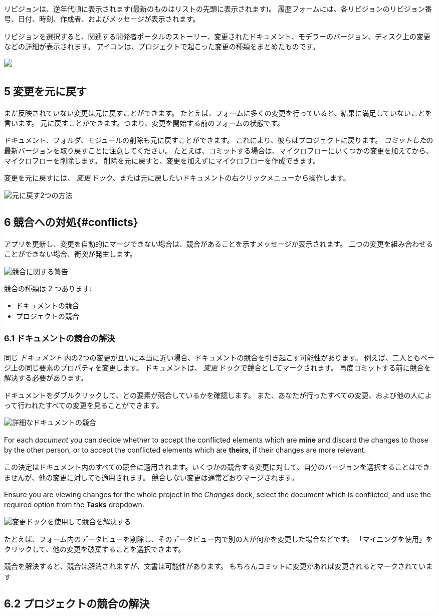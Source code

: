 リビジョンは、逆年代順に表示されます(最新のものはリストの先頭に表示されます)。 履歴フォームには、各リビジョンのリビジョン番号、日付、時刻、作成者、およびメッセージが表示されます。

リビジョンを選択すると、関連する開発者ポータルのストーリー、変更されたドキュメント、モデラーのバージョン、ディスク上の変更などの詳細が表示されます。 アイコンは、プロジェクトで起こった変更の種類をまとめたものです。

![](attachments/modeler-core/2018-02-21_14-06-46.png)

## 5 変更を元に戻す

まだ反映されていない変更は元に戻すことができます。 たとえば、フォームに多くの変更を行っていると、結果に満足していないことを言います。 元に戻すことができます。つまり、変更を開始する前のフォームの状態です。

ドキュメント、フォルダ、モジュールの削除も元に戻すことができます。 これにより、彼らはプロジェクトに戻ります。 *コミットした*の最新バージョンを取り戻すことに注意してください。 たとえば、コミットする場合は、マイクロフローにいくつかの変更を加えてから、マイクロフローを削除します。 削除を元に戻すと、変更を加えずにマイクロフローを作成できます。

変更を元に戻すには、 *変更* ドック、または元に戻したいドキュメントの右クリックメニューから操作します。

![元に戻す2つの方法](attachments/modeler-core/revertx2.png)

## 6 競合への対処{#conflicts}

アプリを更新し、変更を自動的にマージできない場合は、競合があることを示すメッセージが表示されます。 二つの変更を組み合わせることができない場合、衝突が発生します。

![競合に関する警告](attachments/modeler-core/contains-conflicts.png)

競合の種類は 2 つあります:

* ドキュメントの競合
* プロジェクトの競合

### 6.1 ドキュメントの競合の解決

同じ *ドキュメント* 内の2つの変更が互いに本当に近い場合、ドキュメントの競合を引き起こす可能性があります。 例えば、二人ともページ上の同じ要素のプロパティを変更します。 ドキュメントは、 *変更* ドックで競合としてマークされます。 再度コミットする前に競合を解決する必要があります。

ドキュメントをダブルクリックして、どの要素が競合しているかを確認します。 また、あなたが行ったすべての変更、および他の人によって行われたすべての変更を見ることができます。

![詳細なドキュメントの競合](attachments/modeler-core/document-changes.png)

For each *document* you can decide whether to accept the conflicted elements which are **mine** and discard the changes to those by the other person, or to accept the conflicted elements which are **theirs**, if their changes are more relevant.

この決定はドキュメント内のすべての競合に適用されます。いくつかの競合する変更に対して、自分のバージョンを選択することはできませんが、他の変更に対しても適用されます。 競合しない変更は通常どおりマージされます。

Ensure you are viewing changes for the whole project in the *Changes* dock, select the document which is conflicted, and use the required option from the **Tasks** dropdown.

![変更ドックを使用して競合を解決する](attachments/modeler-core/resolve-document-conflict.png)

たとえば、フォーム内のデータビューを削除し、そのデータビュー内で別の人が何かを変更した場合などです。 「マイニングを使用」をクリックして、他の変更を破棄することを選択できます。

競合を解決すると、競合は解消されますが、文書は可能性があります。 もちろんコミットに変更があれば変更されるとマークされています

## 6.2 プロジェクトの競合の解決
